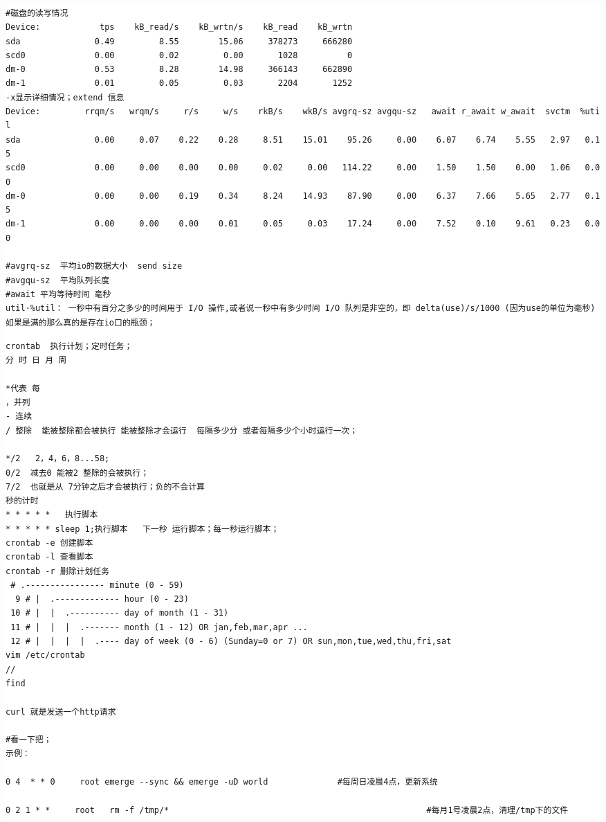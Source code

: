 ````shell
#磁盘的读写情况
Device:            tps    kB_read/s    kB_wrtn/s    kB_read    kB_wrtn
sda               0.49         8.55        15.06     378273     666280
scd0              0.00         0.02         0.00       1028          0
dm-0              0.53         8.28        14.98     366143     662890
dm-1              0.01         0.05         0.03       2204       1252
-x显示详细情况；extend 信息
Device:         rrqm/s   wrqm/s     r/s     w/s    rkB/s    wkB/s avgrq-sz avgqu-sz   await r_await w_await  svctm  %util
sda               0.00     0.07    0.22    0.28     8.51    15.01    95.26     0.00    6.07    6.74    5.55   2.97   0.15
scd0              0.00     0.00    0.00    0.00     0.02     0.00   114.22     0.00    1.50    1.50    0.00   1.06   0.00
dm-0              0.00     0.00    0.19    0.34     8.24    14.93    87.90     0.00    6.37    7.66    5.65   2.77   0.15
dm-1              0.00     0.00    0.00    0.01     0.05     0.03    17.24     0.00    7.52    0.10    9.61   0.23   0.00

#avgrq-sz  平均io的数据大小  send size 
#avgqu-sz  平均队列长度
#await 平均等待时间 毫秒
util·%util： 一秒中有百分之多少的时间用于 I/O 操作,或者说一秒中有多少时间 I/O 队列是非空的，即 delta(use)/s/1000 (因为use的单位为毫秒)
如果是满的那么真的是存在io口的瓶颈；

````



````shell
crontab  执行计划；定时任务；
分 时 日 月 周

*代表 每
，并列
- 连续
/ 整除  能被整除都会被执行 能被整除才会运行  每隔多少分 或者每隔多少个小时运行一次；

*/2   2，4，6，8...58;
0/2  减去0 能被2 整除的会被执行；
7/2  也就是从 7分钟之后才会被执行；负的不会计算
秒的计时
* * * * *   执行脚本
* * * * * sleep 1;执行脚本   下一秒 运行脚本；每一秒运行脚本；
crontab -e 创建脚本
crontab -l 查看脚本
crontab -r 删除计划任务	
 # .---------------- minute (0 - 59)
  9 # |  .------------- hour (0 - 23)
 10 # |  |  .---------- day of month (1 - 31)
 11 # |  |  |  .------- month (1 - 12) OR jan,feb,mar,apr ...
 12 # |  |  |  |  .---- day of week (0 - 6) (Sunday=0 or 7) OR sun,mon,tue,wed,thu,fri,sat
vim /etc/crontab 
//
find 

curl 就是发送一个http请求

#看一下把；
示例：

0 4  * * 0     root emerge --sync && emerge -uD world              #每周日凌晨4点，更新系统

0 2 1 * *     root   rm -f /tmp/*                                                    #每月1号凌晨2点，清理/tmp下的文件
````